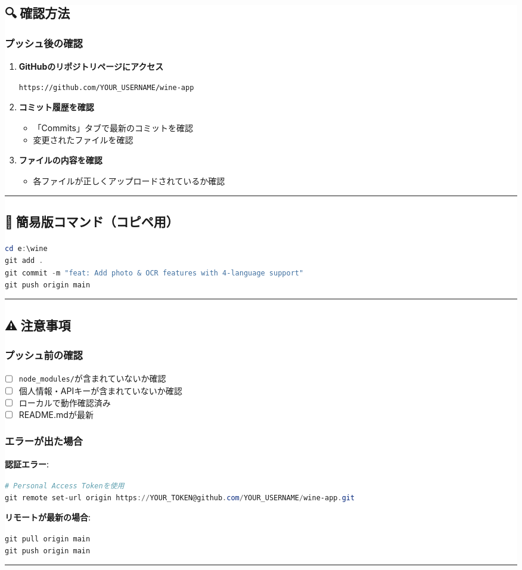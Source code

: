 ## 🔍 確認方法

### プッシュ後の確認

1. **GitHubのリポジトリページにアクセス**
   ```
   https://github.com/YOUR_USERNAME/wine-app
   ```

2. **コミット履歴を確認**
   - 「Commits」タブで最新のコミットを確認
   - 変更されたファイルを確認

3. **ファイルの内容を確認**
   - 各ファイルが正しくアップロードされているか確認

---

## 📝 簡易版コマンド（コピペ用）

```powershell
cd e:\wine
git add .
git commit -m "feat: Add photo & OCR features with 4-language support"
git push origin main
```

---

## ⚠️ 注意事項

### プッシュ前の確認

- [ ] `node_modules/`が含まれていないか確認
- [ ] 個人情報・APIキーが含まれていないか確認
- [ ] ローカルで動作確認済み
- [ ] README.mdが最新

### エラーが出た場合

**認証エラー**:
```powershell
# Personal Access Tokenを使用
git remote set-url origin https://YOUR_TOKEN@github.com/YOUR_USERNAME/wine-app.git
```

**リモートが最新の場合**:
```powershell
git pull origin main
git push origin main
```

---
